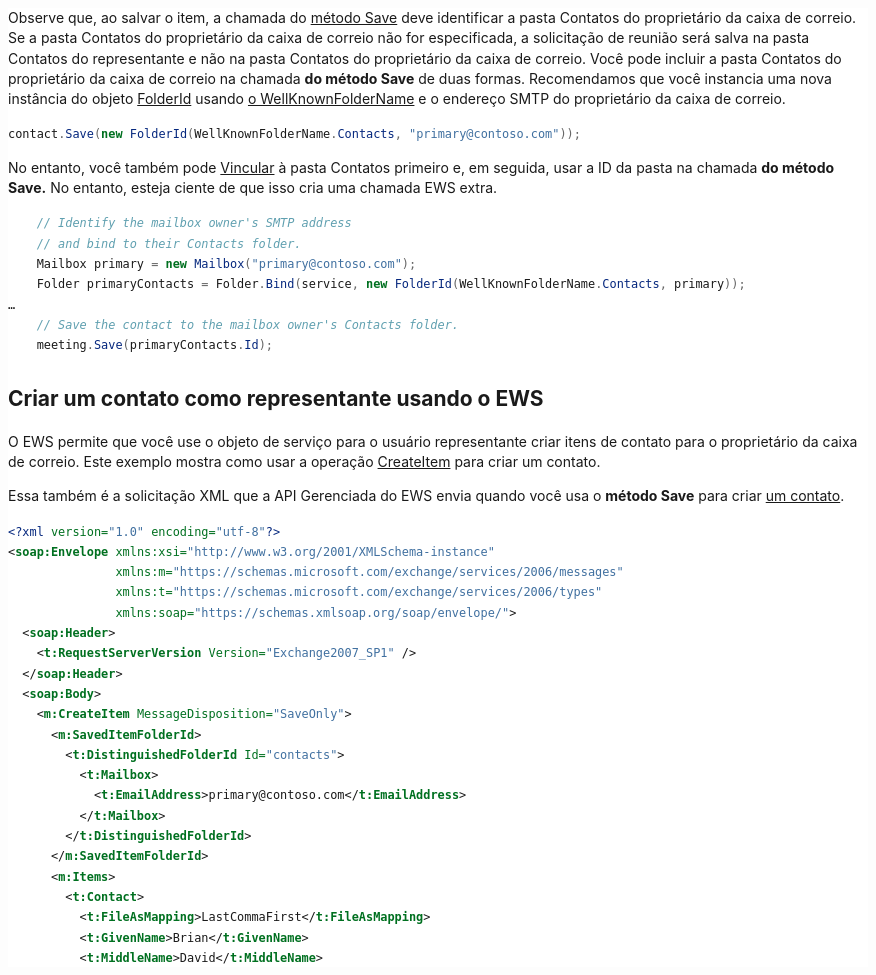 Observe que, ao salvar o item, a chamada do [método Save](https://msdn.microsoft.com/library/microsoft.exchange.webservices.data.appointment.save%28v=exchg.80%29.aspx) deve identificar a pasta Contatos do proprietário da caixa de correio. Se a pasta Contatos do proprietário da caixa de correio não for especificada, a solicitação de reunião será salva na pasta Contatos do representante e não na pasta Contatos do proprietário da caixa de correio. Você pode incluir a pasta Contatos do proprietário da caixa de correio na chamada **do método Save** de duas formas. Recomendamos que você instancia uma nova instância do objeto [FolderId](https://msdn.microsoft.com/library/microsoft.exchange.webservices.data.folderid%28v=exchg.80%29.aspx) usando [o WellKnownFolderName](https://msdn.microsoft.com/library/microsoft.exchange.webservices.data.wellknownfoldername%28v=exchg.80%29.aspx) e o endereço SMTP do proprietário da caixa de correio. 
  
```cs
contact.Save(new FolderId(WellKnownFolderName.Contacts, "primary@contoso.com"));
```

No entanto, você também pode [Vincular](https://msdn.microsoft.com/library/microsoft.exchange.webservices.data.folder.bind%28v=exchg.80%29.aspx) à pasta Contatos primeiro e, em seguida, usar a ID da pasta na chamada **do método Save.** No entanto, esteja ciente de que isso cria uma chamada EWS extra. 
  
```cs
    // Identify the mailbox owner's SMTP address 
    // and bind to their Contacts folder.
    Mailbox primary = new Mailbox("primary@contoso.com"); 
    Folder primaryContacts = Folder.Bind(service, new FolderId(WellKnownFolderName.Contacts, primary)); 
…
    // Save the contact to the mailbox owner's Contacts folder.
    meeting.Save(primaryContacts.Id);
```

<a name="bk_createews"> </a>

## <a name="create-a-contact-as-a-delegate-by-using-ews"></a>Criar um contato como representante usando o EWS

O EWS permite que você use o objeto de serviço para o usuário representante criar itens de contato para o proprietário da caixa de correio. Este exemplo mostra como usar a operação [CreateItem](https://msdn.microsoft.com/library/aa4a7c94-f668-4bd2-8079-c855f6ab17e1%28Office.15%29.aspx) para criar um contato. 
  
Essa também é a solicitação XML que a API Gerenciada do EWS envia quando você usa o **método Save** para criar [um contato](#bk_createewsma).
  
```XML
<?xml version="1.0" encoding="utf-8"?>
<soap:Envelope xmlns:xsi="http://www.w3.org/2001/XMLSchema-instance"
               xmlns:m="https://schemas.microsoft.com/exchange/services/2006/messages"
               xmlns:t="https://schemas.microsoft.com/exchange/services/2006/types"
               xmlns:soap="https://schemas.xmlsoap.org/soap/envelope/">
  <soap:Header>
    <t:RequestServerVersion Version="Exchange2007_SP1" />
  </soap:Header>
  <soap:Body>
    <m:CreateItem MessageDisposition="SaveOnly">
      <m:SavedItemFolderId>
        <t:DistinguishedFolderId Id="contacts">
          <t:Mailbox>
            <t:EmailAddress>primary@contoso.com</t:EmailAddress>
          </t:Mailbox>
        </t:DistinguishedFolderId>
      </m:SavedItemFolderId>
      <m:Items>
        <t:Contact>
          <t:FileAsMapping>LastCommaFirst</t:FileAsMapping>
          <t:GivenName>Brian</t:GivenName>
          <t:MiddleName>David</t:MiddleName>
```